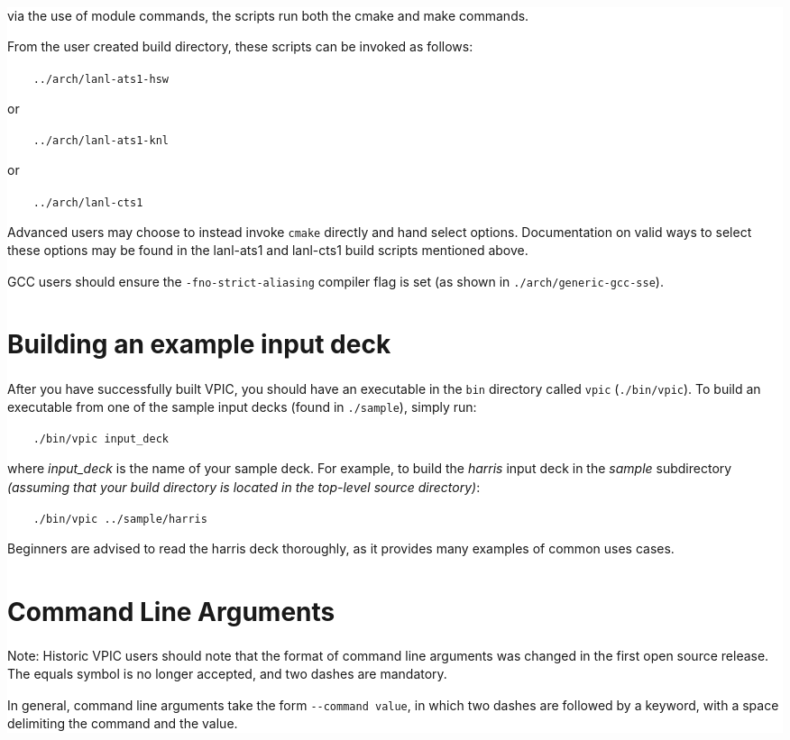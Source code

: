 via the use of module commands, the scripts run both the cmake and make commands.

From the user created build directory, these scripts can be invoked as follows:

```bash
    ../arch/lanl-ats1-hsw
```

or

```bash
    ../arch/lanl-ats1-knl
```

or

```bash
    ../arch/lanl-cts1
```

Advanced users may choose to instead invoke `cmake` directly and hand select options. Documentation on valid ways
to select these options may be found in the lanl-ats1 and lanl-cts1 build scripts mentioned above.

GCC users should ensure the `-fno-strict-aliasing` compiler flag is set (as shown in `./arch/generic-gcc-sse`).


# Building an example input deck

After you have successfully built VPIC, you should have an executable in
the `bin` directory called `vpic` (`./bin/vpic`).  To build an executable from one of
the sample input decks (found in `./sample`), simply run:

```bash
    ./bin/vpic input_deck
```

where *input_deck* is the name of your sample deck.  For example, to build
the *harris* input deck in the *sample* subdirectory
*(assuming that your build directory is located in the top-level
source directory)*:

```bash
    ./bin/vpic ../sample/harris
```

Beginners are advised to read the harris deck thoroughly, as it provides many examples of common uses cases.

# Command Line Arguments

Note: Historic VPIC users should note that the format of command line arguments was changed in the first open source release. The equals symbol is no longer accepted, and two dashes are mandatory. 

In general, command line arguments take the form `--command value`, in which two dashes are followed by a keyword, with a space delimiting the command and the value.
